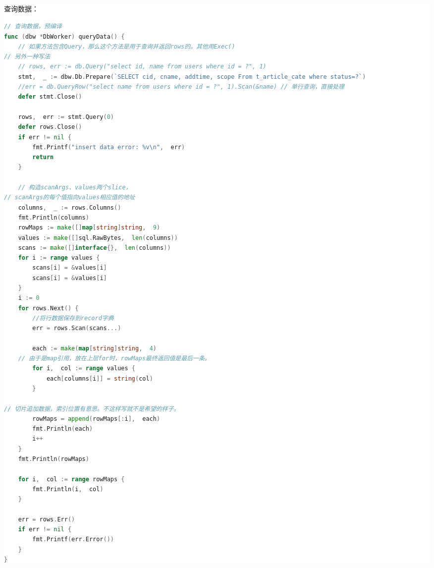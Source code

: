 查询数据：

```Go
// 查询数据，预编译
func (dbw *DbWorker) queryData() {
	// 如果方法包含Query，那么这个方法是用于查询并返回rows的。其他用Exec()
// 另外一种写法
	// rows, err := db.Query("select id, name from users where id = ?", 1) 
	stmt,  _ := dbw.Db.Prepare(`SELECT cid, cname, addtime, scope From t_article_cate where status=?`)
	//err = db.QueryRow("select name from users where id = ?", 1).Scan(&name) // 单行查询，直接处理
	defer stmt.Close()

	rows,  err := stmt.Query(0)
	defer rows.Close()
	if err != nil {
		fmt.Printf("insert data error: %v\n",  err)
		return
	}

	// 构造scanArgs、values两个slice，
// scanArgs的每个值指向values相应值的地址
	columns,  _ := rows.Columns()
	fmt.Println(columns)
	rowMaps := make([]map[string]string,  9)
	values := make([]sql.RawBytes,  len(columns))
	scans := make([]interface{},  len(columns))
	for i := range values {
		scans[i] = &values[i]
		scans[i] = &values[i]
	}
	i := 0
	for rows.Next() {
		//将行数据保存到record字典
		err = rows.Scan(scans...)

		each := make(map[string]string,  4)
    // 由于是map引用，放在上层for时，rowMaps最终返回值是最后一条。
		for i,  col := range values {
			each[columns[i]] = string(col)
		}

// 切片追加数据，索引位置有意思。不这样写就不是希望的样子。
		rowMaps = append(rowMaps[:i],  each) 
		fmt.Println(each)
		i++
	}
	fmt.Println(rowMaps)

	for i,  col := range rowMaps {
		fmt.Println(i,  col)
	}

	err = rows.Err()
	if err != nil {
		fmt.Printf(err.Error())
	}
}
```

